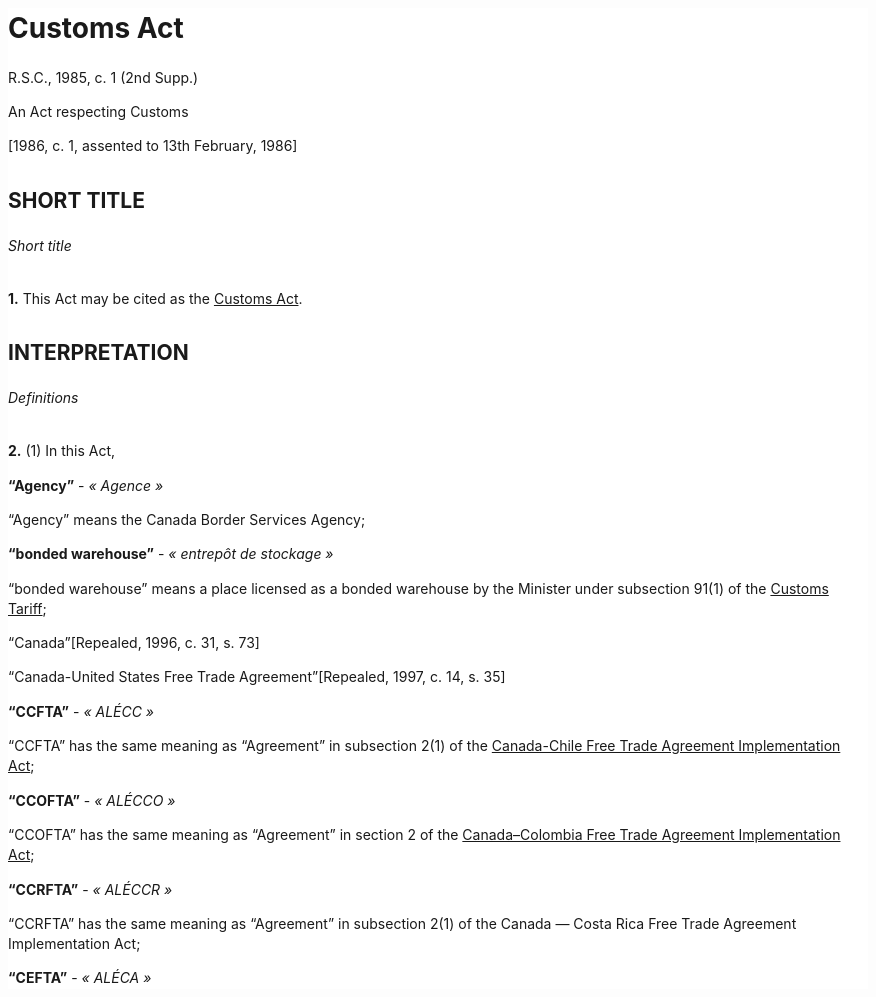 # Customs Act

R.S.C., 1985, c. 1 (2nd Supp.)

An Act respecting Customs

[1986, c. 1, assented to 13th February, 1986]

## SHORT TITLE

###### Short title

**1.** This Act may be cited as the [Customs Act](/canada/eng/acts/C/C-52.6.md).

## INTERPRETATION

###### Definitions

**2.** (1) In this Act,

**“Agency”** - _« Agence »_

    

“Agency” means the Canada Border Services Agency;

**“bonded warehouse”** - _« entrepôt de stockage »_

    

“bonded warehouse” means a place licensed as a bonded warehouse by the Minister under subsection 91(1) of the [Customs Tariff](/canada/eng/acts/C/C-54.011.md);

    

“Canada”[Repealed, 1996, c. 31, s. 73]

    

“Canada-United States Free Trade Agreement”[Repealed, 1997, c. 14, s. 35]

**“CCFTA”** - _« ALÉCC »_

    

“CCFTA” has the same meaning as “Agreement” in subsection 2(1) of the [Canada-Chile Free Trade Agreement Implementation Act](/canada/eng/acts/C/C-1.6.md);

**“CCOFTA”** - _« ALÉCCO »_

    

“CCOFTA” has the same meaning as “Agreement” in section 2 of the [Canada–Colombia Free Trade Agreement Implementation Act](/canada/eng/acts/C/C-1.65.md);

**“CCRFTA”** - _« ALÉCCR »_

    

“CCRFTA” has the same meaning as “Agreement” in subsection 2(1) of the Canada — Costa Rica Free Trade Agreement Implementation Act;

**“CEFTA”** - _« ALÉCA »_
